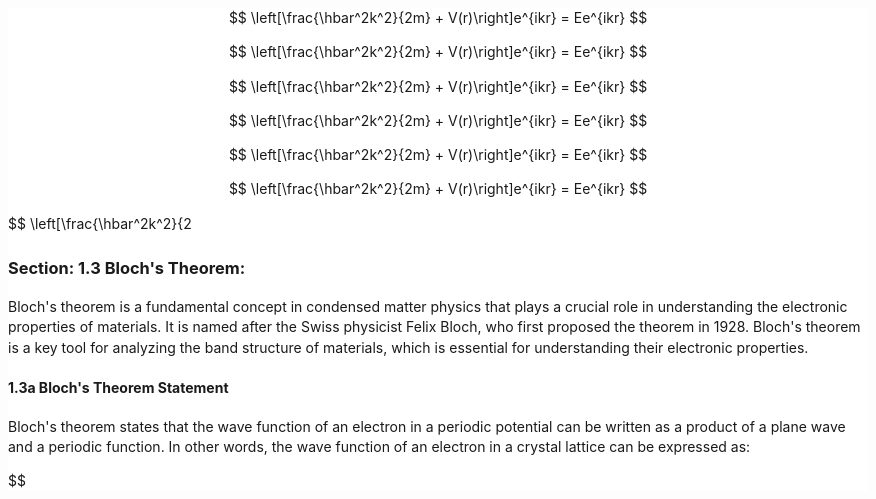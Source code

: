 

$$
\left[\frac{\hbar^2k^2}{2m} + V(r)\right]e^{ikr} = Ee^{ikr}
$$



$$
\left[\frac{\hbar^2k^2}{2m} + V(r)\right]e^{ikr} = Ee^{ikr}
$$



$$
\left[\frac{\hbar^2k^2}{2m} + V(r)\right]e^{ikr} = Ee^{ikr}
$$



$$
\left[\frac{\hbar^2k^2}{2m} + V(r)\right]e^{ikr} = Ee^{ikr}
$$



$$
\left[\frac{\hbar^2k^2}{2m} + V(r)\right]e^{ikr} = Ee^{ikr}
$$



$$
\left[\frac{\hbar^2k^2}{2m} + V(r)\right]e^{ikr} = Ee^{ikr}
$$



$$
\left[\frac{\hbar^2k^2}{2





### Section: 1.3 Bloch's Theorem:



Bloch's theorem is a fundamental concept in condensed matter physics that plays a crucial role in understanding the electronic properties of materials. It is named after the Swiss physicist Felix Bloch, who first proposed the theorem in 1928. Bloch's theorem is a key tool for analyzing the band structure of materials, which is essential for understanding their electronic properties.



#### 1.3a Bloch's Theorem Statement



Bloch's theorem states that the wave function of an electron in a periodic potential can be written as a product of a plane wave and a periodic function. In other words, the wave function of an electron in a crystal lattice can be expressed as:


$$
